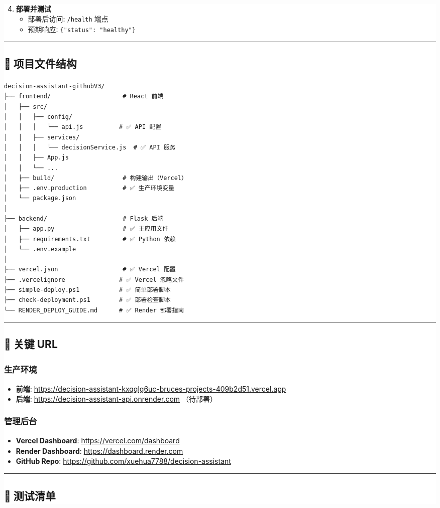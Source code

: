 4. **部署并测试**
   - 部署后访问: `/health` 端点
   - 预期响应: `{"status": "healthy"}`

---

## 📁 项目文件结构

```
decision-assistant-githubV3/
├── frontend/                    # React 前端
│   ├── src/
│   │   ├── config/
│   │   │   └── api.js          # ✅ API 配置
│   │   ├── services/
│   │   │   └── decisionService.js  # ✅ API 服务
│   │   ├── App.js
│   │   └── ...
│   ├── build/                   # 构建输出（Vercel）
│   ├── .env.production          # ✅ 生产环境变量
│   └── package.json
│
├── backend/                     # Flask 后端
│   ├── app.py                   # ✅ 主应用文件
│   ├── requirements.txt         # ✅ Python 依赖
│   └── .env.example
│
├── vercel.json                  # ✅ Vercel 配置
├── .vercelignore               # ✅ Vercel 忽略文件
├── simple-deploy.ps1           # ✅ 简单部署脚本
├── check-deployment.ps1        # ✅ 部署检查脚本
└── RENDER_DEPLOY_GUIDE.md      # ✅ Render 部署指南
```

---

## 🔗 关键 URL

### 生产环境
- **前端**: https://decision-assistant-kxqqlg6uc-bruces-projects-409b2d51.vercel.app
- **后端**: https://decision-assistant-api.onrender.com （待部署）

### 管理后台
- **Vercel Dashboard**: https://vercel.com/dashboard
- **Render Dashboard**: https://dashboard.render.com
- **GitHub Repo**: https://github.com/xuehua7788/decision-assistant

---

## 🧪 测试清单
